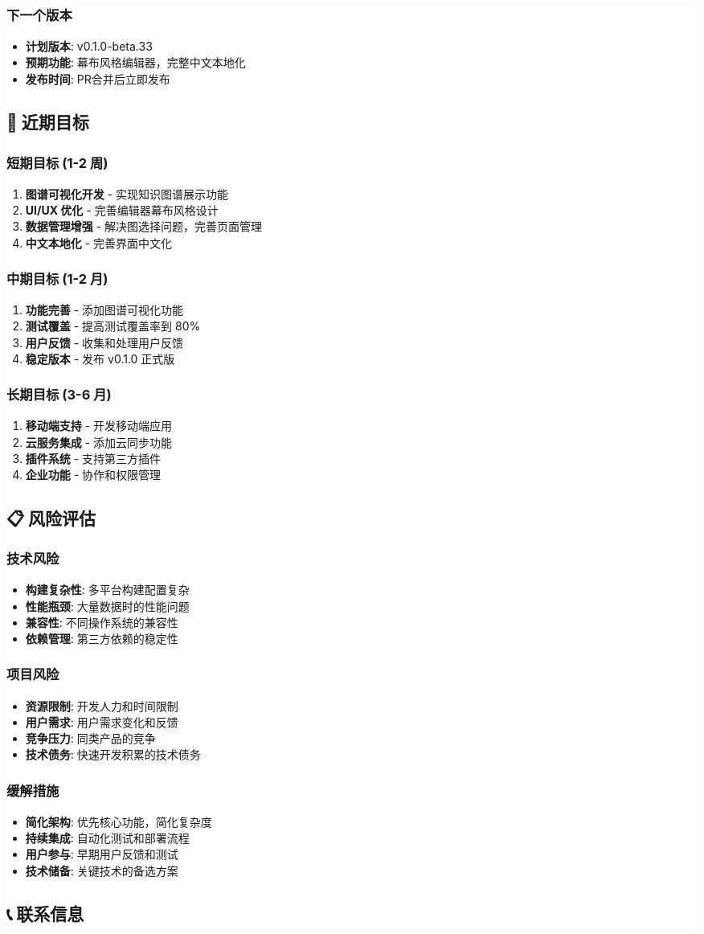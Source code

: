 ### 下一个版本
- **计划版本**: v0.1.0-beta.33
- **预期功能**: 幕布风格编辑器，完整中文本地化
- **发布时间**: PR合并后立即发布

## 🎯 近期目标

### 短期目标 (1-2 周)
1. **图谱可视化开发** - 实现知识图谱展示功能
2. **UI/UX 优化** - 完善编辑器幕布风格设计
3. **数据管理增强** - 解决图选择问题，完善页面管理
4. **中文本地化** - 完善界面中文化

### 中期目标 (1-2 月)
1. **功能完善** - 添加图谱可视化功能
2. **测试覆盖** - 提高测试覆盖率到 80%
3. **用户反馈** - 收集和处理用户反馈
4. **稳定版本** - 发布 v0.1.0 正式版

### 长期目标 (3-6 月)
1. **移动端支持** - 开发移动端应用
2. **云服务集成** - 添加云同步功能
3. **插件系统** - 支持第三方插件
4. **企业功能** - 协作和权限管理

## 📋 风险评估

### 技术风险
- **构建复杂性**: 多平台构建配置复杂
- **性能瓶颈**: 大量数据时的性能问题
- **兼容性**: 不同操作系统的兼容性
- **依赖管理**: 第三方依赖的稳定性

### 项目风险
- **资源限制**: 开发人力和时间限制
- **用户需求**: 用户需求变化和反馈
- **竞争压力**: 同类产品的竞争
- **技术债务**: 快速开发积累的技术债务

### 缓解措施
- **简化架构**: 优先核心功能，简化复杂度
- **持续集成**: 自动化测试和部署流程
- **用户参与**: 早期用户反馈和测试
- **技术储备**: 关键技术的备选方案

## 📞 联系信息

